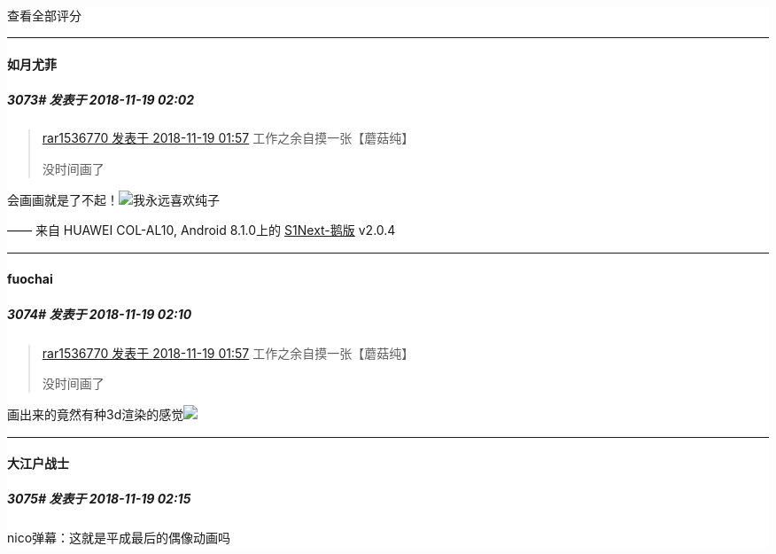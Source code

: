 

查看全部评分






*****

####  如月尤菲  
##### 3073#       发表于 2018-11-19 02:02



<blockquote><a href="httphttps://bbs.saraba1st.com/2b/forum.php?mod=redirect&amp;goto=findpost&amp;pid=41641196&amp;ptid=1772503" target="_blank">rar1536770 发表于 2018-11-19 01:57</a>
工作之余自摸一张【蘑菇纯】

没时间画了</blockquote>
会画画就是了不起！<img src="https://static.saraba1st.com/image/smiley/face2017/077.png" referrerpolicy="no-referrer">我永远喜欢纯子

—— 来自 HUAWEI COL-AL10, Android 8.1.0上的 [S1Next-鹅版](https://github.com/ykrank/S1-Next/releases) v2.0.4







*****

####  fuochai  
##### 3074#       发表于 2018-11-19 02:10



<blockquote><a href="httphttps://bbs.saraba1st.com/2b/forum.php?mod=redirect&amp;goto=findpost&amp;pid=41641196&amp;ptid=1772503" target="_blank">rar1536770 发表于 2018-11-19 01:57</a>
工作之余自摸一张【蘑菇纯】

没时间画了</blockquote>
画出来的竟然有种3d渲染的感觉<img src="https://static.saraba1st.com/image/smiley/face2017/068.png" referrerpolicy="no-referrer">







*****

####  大江户战士  
##### 3075#       发表于 2018-11-19 02:15




nico弹幕：这就是平成最后的偶像动画吗





